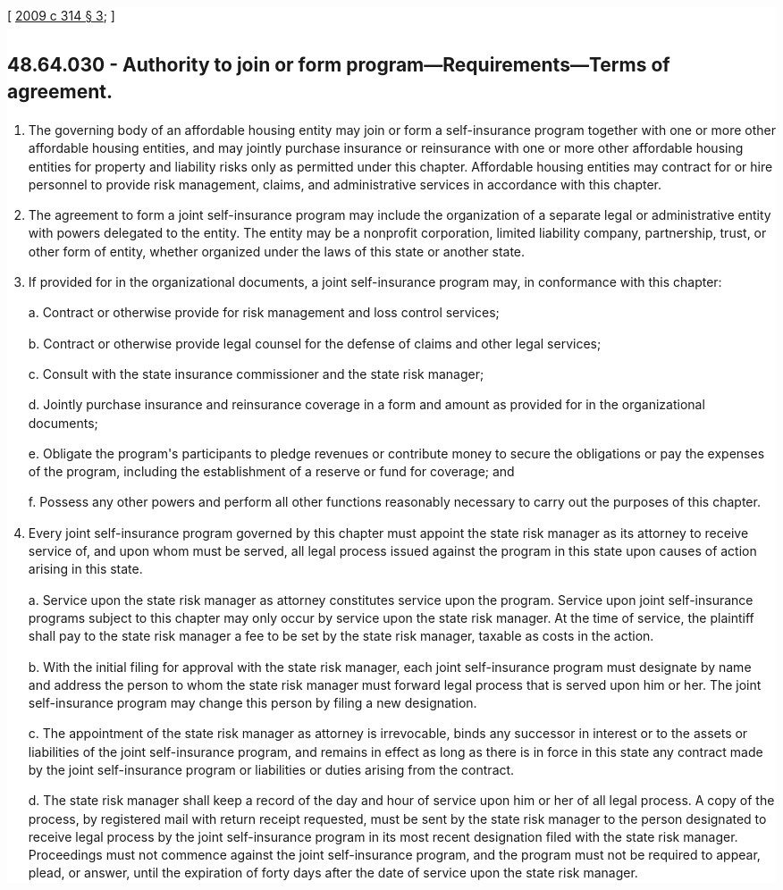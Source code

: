 \[ [2009 c 314 § 3](http://lawfilesext.leg.wa.gov/biennium/2009-10/Pdf/Bills/Session%20Laws/Senate/5665-S.SL.pdf?cite=2009%20c%20314%20§%203); \]

## 48.64.030 - Authority to join or form program—Requirements—Terms of agreement.
1. The governing body of an affordable housing entity may join or form a self-insurance program together with one or more other affordable housing entities, and may jointly purchase insurance or reinsurance with one or more other affordable housing entities for property and liability risks only as permitted under this chapter. Affordable housing entities may contract for or hire personnel to provide risk management, claims, and administrative services in accordance with this chapter.

2. The agreement to form a joint self-insurance program may include the organization of a separate legal or administrative entity with powers delegated to the entity. The entity may be a nonprofit corporation, limited liability company, partnership, trust, or other form of entity, whether organized under the laws of this state or another state.

3. If provided for in the organizational documents, a joint self-insurance program may, in conformance with this chapter:

    a.  Contract or otherwise provide for risk management and loss control services;

    b.  Contract or otherwise provide legal counsel for the defense of claims and other legal services;

    c.  Consult with the state insurance commissioner and the state risk manager;

    d.  Jointly purchase insurance and reinsurance coverage in a form and amount as provided for in the organizational documents;

    e.  Obligate the program's participants to pledge revenues or contribute money to secure the obligations or pay the expenses of the program, including the establishment of a reserve or fund for coverage; and

    f.  Possess any other powers and perform all other functions reasonably necessary to carry out the purposes of this chapter.

4. Every joint self-insurance program governed by this chapter must appoint the state risk manager as its attorney to receive service of, and upon whom must be served, all legal process issued against the program in this state upon causes of action arising in this state.

    a.  Service upon the state risk manager as attorney constitutes service upon the program. Service upon joint self-insurance programs subject to this chapter may only occur by service upon the state risk manager. At the time of service, the plaintiff shall pay to the state risk manager a fee to be set by the state risk manager, taxable as costs in the action.

    b.  With the initial filing for approval with the state risk manager, each joint self-insurance program must designate by name and address the person to whom the state risk manager must forward legal process that is served upon him or her. The joint self-insurance program may change this person by filing a new designation.

    c.  The appointment of the state risk manager as attorney is irrevocable, binds any successor in interest or to the assets or liabilities of the joint self-insurance program, and remains in effect as long as there is in force in this state any contract made by the joint self-insurance program or liabilities or duties arising from the contract.

    d.  The state risk manager shall keep a record of the day and hour of service upon him or her of all legal process. A copy of the process, by registered mail with return receipt requested, must be sent by the state risk manager to the person designated to receive legal process by the joint self-insurance program in its most recent designation filed with the state risk manager. Proceedings must not commence against the joint self-insurance program, and the program must not be required to appear, plead, or answer, until the expiration of forty days after the date of service upon the state risk manager.

